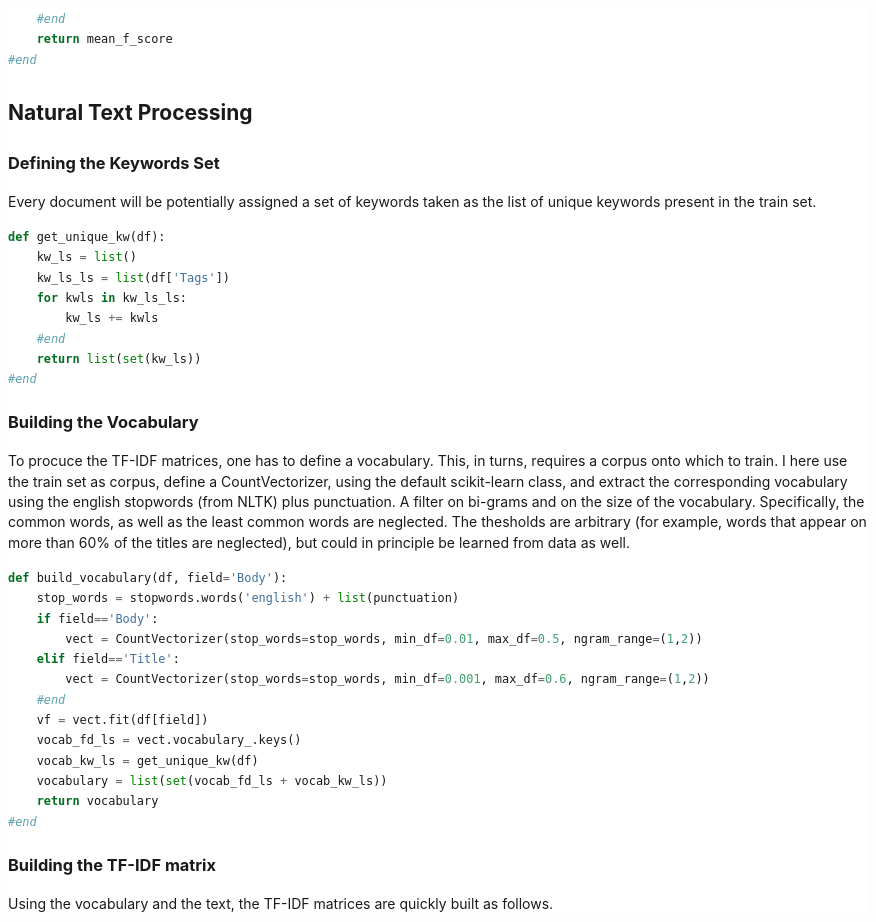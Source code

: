 ```python
    #end
    return mean_f_score
#end
```

## Natural Text Processing

### Defining the Keywords Set

Every document will be potentially assigned a set of keywords taken as the list of unique keywords present in the train set.

```python
def get_unique_kw(df):
    kw_ls = list()
    kw_ls_ls = list(df['Tags'])
    for kwls in kw_ls_ls:
        kw_ls += kwls
    #end
    return list(set(kw_ls))
#end
```

### Building the Vocabulary

To procuce the TF-IDF matrices, one has to define a vocabulary. This, in turns, requires a corpus onto which to train. I here use the train set as corpus, define a CountVectorizer, using the default scikit-learn class, and extract the corresponding vocabulary using the english stopwords (from NLTK) plus punctuation. A filter on bi-grams and on the size of the vocabulary. Specifically, the common words, as well as the least common words are neglected. The thesholds are arbitrary (for example, words that appear on more than 60% of the titles are neglected), but could in principle be learned from data as well.

```python
def build_vocabulary(df, field='Body'):
    stop_words = stopwords.words('english') + list(punctuation)
    if field=='Body':
        vect = CountVectorizer(stop_words=stop_words, min_df=0.01, max_df=0.5, ngram_range=(1,2))
    elif field=='Title':
        vect = CountVectorizer(stop_words=stop_words, min_df=0.001, max_df=0.6, ngram_range=(1,2))
    #end
    vf = vect.fit(df[field])
    vocab_fd_ls = vect.vocabulary_.keys()
    vocab_kw_ls = get_unique_kw(df)
    vocabulary = list(set(vocab_fd_ls + vocab_kw_ls))
    return vocabulary
#end
```

### Building the TF-IDF matrix

Using the vocabulary and the text, the TF-IDF matrices are quickly built as follows.
